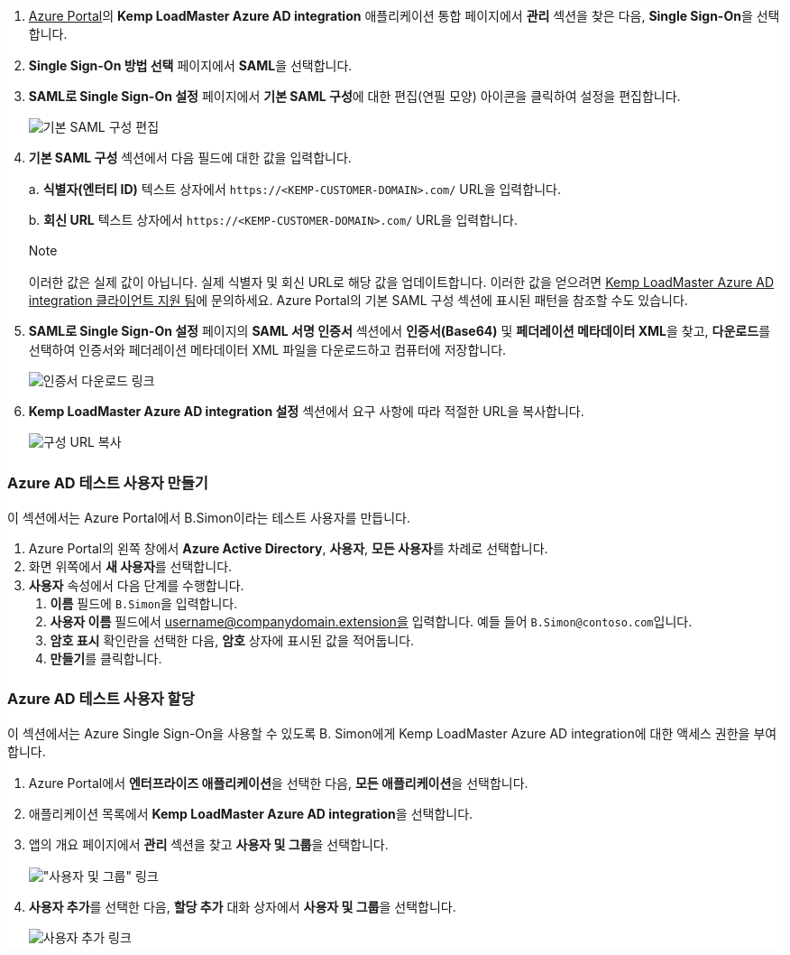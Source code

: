 1. [Azure Portal](https://portal.azure.com/)의 **Kemp LoadMaster Azure AD integration** 애플리케이션 통합 페이지에서 **관리** 섹션을 찾은 다음, **Single Sign-On**을 선택합니다.
1. **Single Sign-On 방법 선택** 페이지에서 **SAML**을 선택합니다.
1. **SAML로 Single Sign-On 설정** 페이지에서 **기본 SAML 구성**에 대한 편집(연필 모양) 아이콘을 클릭하여 설정을 편집합니다.

   ![기본 SAML 구성 편집](common/edit-urls.png)

1. **기본 SAML 구성** 섹션에서 다음 필드에 대한 값을 입력합니다.

    a. **식별자(엔터티 ID)** 텍스트 상자에서 `https://<KEMP-CUSTOMER-DOMAIN>.com/` URL을 입력합니다.

    b. **회신 URL** 텍스트 상자에서 `https://<KEMP-CUSTOMER-DOMAIN>.com/` URL을 입력합니다.

    > [!NOTE]
    > 이러한 값은 실제 값이 아닙니다. 실제 식별자 및 회신 URL로 해당 값을 업데이트합니다. 이러한 값을 얻으려면 [Kemp LoadMaster Azure AD integration 클라이언트 지원 팀](mailto:support@kemp.ax)에 문의하세요. Azure Portal의 기본 SAML 구성 섹션에 표시된 패턴을 참조할 수도 있습니다.

1. **SAML로 Single Sign-On 설정** 페이지의 **SAML 서명 인증서** 섹션에서 **인증서(Base64)** 및 **페더레이션 메타데이터 XML**을 찾고, **다운로드**를 선택하여 인증서와 페더레이션 메타데이터 XML 파일을 다운로드하고 컴퓨터에 저장합니다.

    ![인증서 다운로드 링크](./media/kemp-tutorial/certificate-base-64.png)

1. **Kemp LoadMaster Azure AD integration 설정** 섹션에서 요구 사항에 따라 적절한 URL을 복사합니다.

    ![구성 URL 복사](common/copy-configuration-urls.png)

### <a name="create-an-azure-ad-test-user"></a>Azure AD 테스트 사용자 만들기

이 섹션에서는 Azure Portal에서 B.Simon이라는 테스트 사용자를 만듭니다.

1. Azure Portal의 왼쪽 창에서 **Azure Active Directory**, **사용자**, **모든 사용자**를 차례로 선택합니다.
1. 화면 위쪽에서 **새 사용자**를 선택합니다.
1. **사용자** 속성에서 다음 단계를 수행합니다.
   1. **이름** 필드에 `B.Simon`을 입력합니다.  
   1. **사용자 이름** 필드에서 username@companydomain.extension을 입력합니다. 예들 들어 `B.Simon@contoso.com`입니다.
   1. **암호 표시** 확인란을 선택한 다음, **암호** 상자에 표시된 값을 적어둡니다.
   1. **만들기**를 클릭합니다.

### <a name="assign-the-azure-ad-test-user"></a>Azure AD 테스트 사용자 할당

이 섹션에서는 Azure Single Sign-On을 사용할 수 있도록 B. Simon에게 Kemp LoadMaster Azure AD integration에 대한 액세스 권한을 부여합니다.

1. Azure Portal에서 **엔터프라이즈 애플리케이션**을 선택한 다음, **모든 애플리케이션**을 선택합니다.
1. 애플리케이션 목록에서 **Kemp LoadMaster Azure AD integration**을 선택합니다.
1. 앱의 개요 페이지에서 **관리** 섹션을 찾고 **사용자 및 그룹**을 선택합니다.

   !["사용자 및 그룹" 링크](common/users-groups-blade.png)

1. **사용자 추가**를 선택한 다음, **할당 추가** 대화 상자에서 **사용자 및 그룹**을 선택합니다.

    ![사용자 추가 링크](common/add-assign-user.png)
